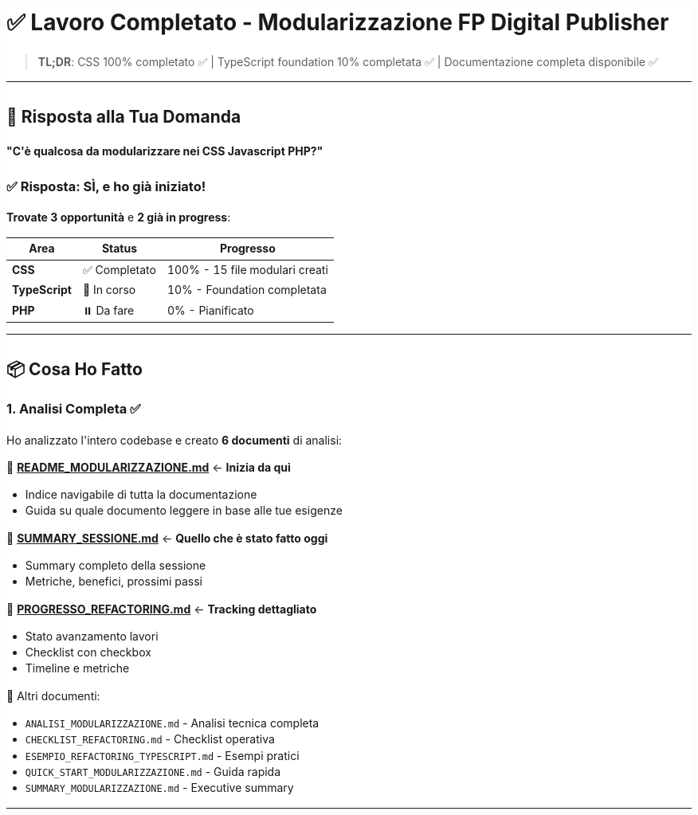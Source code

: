 # ✅ Lavoro Completato - Modularizzazione FP Digital Publisher

> **TL;DR**: CSS 100% completato ✅ | TypeScript foundation 10% completata ✅ | Documentazione completa disponibile ✅

---

## 🎯 Risposta alla Tua Domanda

**"C'è qualcosa da modularizzare nei CSS Javascript PHP?"**

### ✅ **Risposta: SÌ, e ho già iniziato!**

**Trovate 3 opportunità** e **2 già in progress**:

| Area | Status | Progresso |
|------|--------|-----------|
| **CSS** | ✅ Completato | 100% - 15 file modulari creati |
| **TypeScript** | 🔄 In corso | 10% - Foundation completata |
| **PHP** | ⏸️ Da fare | 0% - Pianificato |

---

## 📦 Cosa Ho Fatto

### 1. Analisi Completa ✅

Ho analizzato l'intero codebase e creato **6 documenti** di analisi:

📄 **[README_MODULARIZZAZIONE.md](./README_MODULARIZZAZIONE.md)** ← **Inizia da qui**
- Indice navigabile di tutta la documentazione
- Guida su quale documento leggere in base alle tue esigenze

📄 **[SUMMARY_SESSIONE.md](./SUMMARY_SESSIONE.md)** ← **Quello che è stato fatto oggi**
- Summary completo della sessione
- Metriche, benefici, prossimi passi

📄 **[PROGRESSO_REFACTORING.md](./PROGRESSO_REFACTORING.md)** ← **Tracking dettagliato**
- Stato avanzamento lavori
- Checklist con checkbox
- Timeline e metriche

📄 Altri documenti:
- `ANALISI_MODULARIZZAZIONE.md` - Analisi tecnica completa
- `CHECKLIST_REFACTORING.md` - Checklist operativa
- `ESEMPIO_REFACTORING_TYPESCRIPT.md` - Esempi pratici
- `QUICK_START_MODULARIZZAZIONE.md` - Guida rapida
- `SUMMARY_MODULARIZZAZIONE.md` - Executive summary

---
